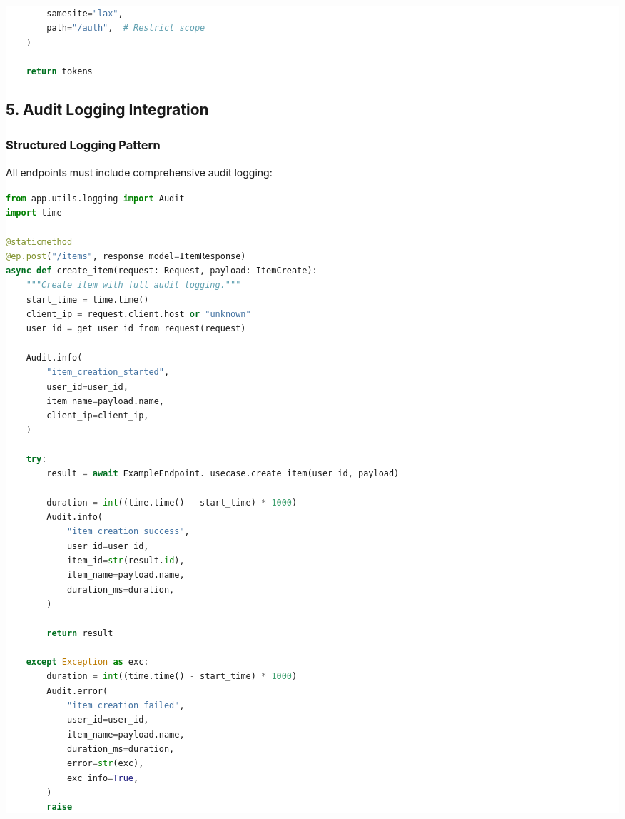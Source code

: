 ```python
        samesite="lax",
        path="/auth",  # Restrict scope
    )

    return tokens
```

## 5. Audit Logging Integration

### Structured Logging Pattern

All endpoints must include comprehensive audit logging:

```python
from app.utils.logging import Audit
import time

@staticmethod
@ep.post("/items", response_model=ItemResponse)
async def create_item(request: Request, payload: ItemCreate):
    """Create item with full audit logging."""
    start_time = time.time()
    client_ip = request.client.host or "unknown"
    user_id = get_user_id_from_request(request)

    Audit.info(
        "item_creation_started",
        user_id=user_id,
        item_name=payload.name,
        client_ip=client_ip,
    )

    try:
        result = await ExampleEndpoint._usecase.create_item(user_id, payload)

        duration = int((time.time() - start_time) * 1000)
        Audit.info(
            "item_creation_success",
            user_id=user_id,
            item_id=str(result.id),
            item_name=payload.name,
            duration_ms=duration,
        )

        return result

    except Exception as exc:
        duration = int((time.time() - start_time) * 1000)
        Audit.error(
            "item_creation_failed",
            user_id=user_id,
            item_name=payload.name,
            duration_ms=duration,
            error=str(exc),
            exc_info=True,
        )
        raise
```
